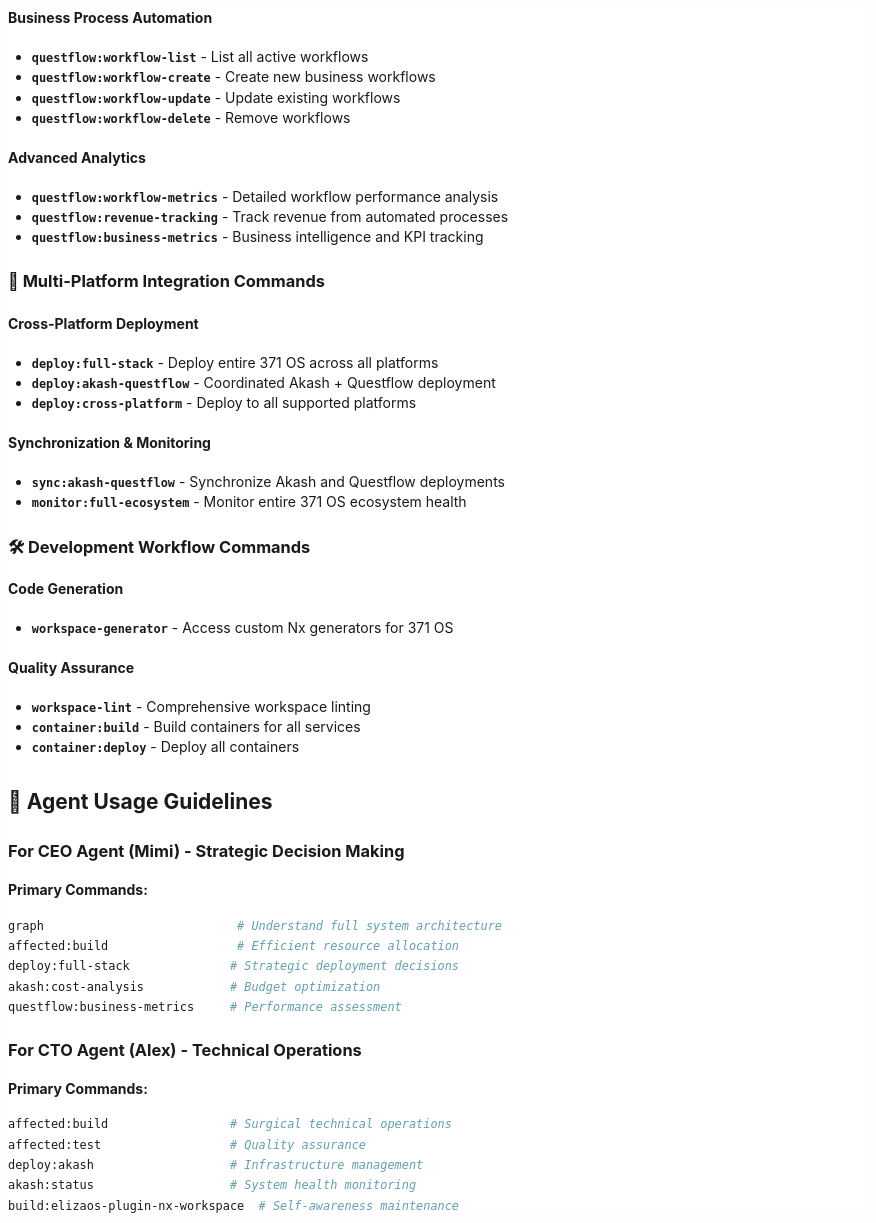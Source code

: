 #### **Business Process Automation**
- **`questflow:workflow-list`** - List all active workflows
- **`questflow:workflow-create`** - Create new business workflows
- **`questflow:workflow-update`** - Update existing workflows
- **`questflow:workflow-delete`** - Remove workflows

#### **Advanced Analytics**
- **`questflow:workflow-metrics`** - Detailed workflow performance analysis
- **`questflow:revenue-tracking`** - Track revenue from automated processes
- **`questflow:business-metrics`** - Business intelligence and KPI tracking

### 🔄 **Multi-Platform Integration Commands**

#### **Cross-Platform Deployment**
- **`deploy:full-stack`** - Deploy entire 371 OS across all platforms
- **`deploy:akash-questflow`** - Coordinated Akash + Questflow deployment
- **`deploy:cross-platform`** - Deploy to all supported platforms

#### **Synchronization & Monitoring**
- **`sync:akash-questflow`** - Synchronize Akash and Questflow deployments
- **`monitor:full-ecosystem`** - Monitor entire 371 OS ecosystem health

### 🛠️ **Development Workflow Commands**

#### **Code Generation**
- **`workspace-generator`** - Access custom Nx generators for 371 OS

#### **Quality Assurance**
- **`workspace-lint`** - Comprehensive workspace linting
- **`container:build`** - Build containers for all services
- **`container:deploy`** - Deploy all containers

## 🤖 **Agent Usage Guidelines**

### **For CEO Agent (Mimi) - Strategic Decision Making**
**Primary Commands:**
```bash
graph                           # Understand full system architecture
affected:build                  # Efficient resource allocation
deploy:full-stack              # Strategic deployment decisions
akash:cost-analysis            # Budget optimization
questflow:business-metrics     # Performance assessment
```

### **For CTO Agent (Alex) - Technical Operations**
**Primary Commands:**
```bash
affected:build                 # Surgical technical operations
affected:test                  # Quality assurance
deploy:akash                   # Infrastructure management
akash:status                   # System health monitoring
build:elizaos-plugin-nx-workspace  # Self-awareness maintenance
```

